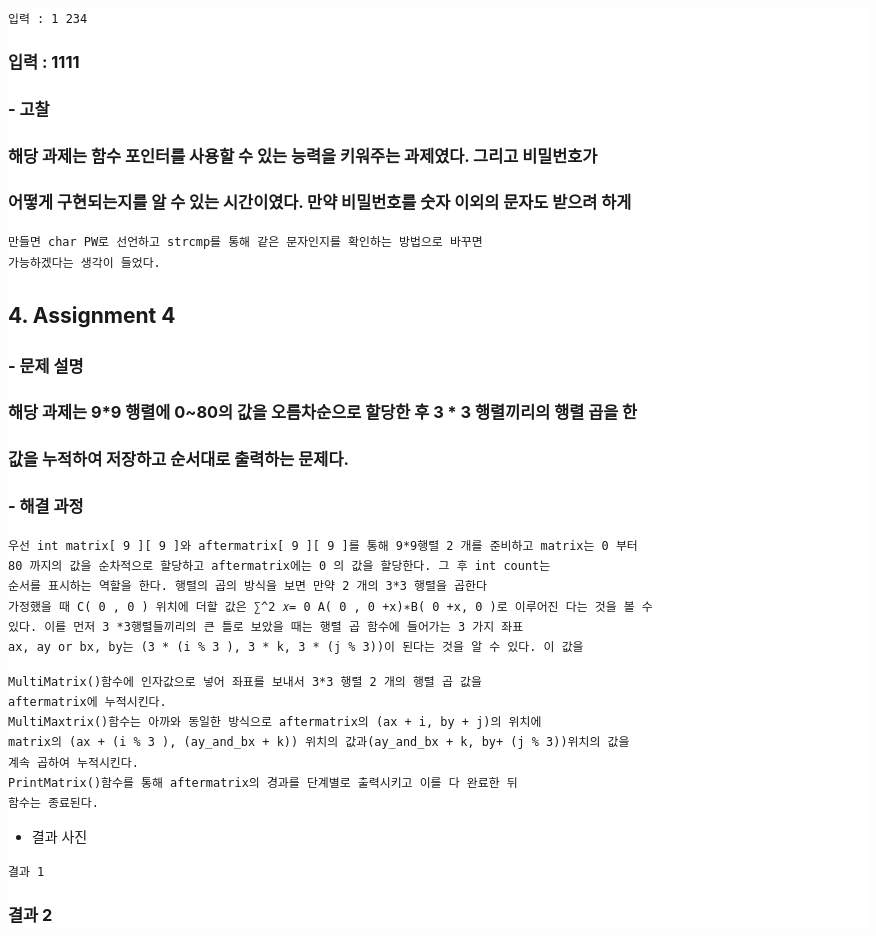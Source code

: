 ```
입력 : 1 234
```
### 입력 : 1111


### - 고찰

### 해당 과제는 함수 포인터를 사용할 수 있는 능력을 키워주는 과제였다. 그리고 비밀번호가

### 어떻게 구현되는지를 알 수 있는 시간이였다. 만약 비밀번호를 숫자 이외의 문자도 받으려 하게

```
만들면 char PW로 선언하고 strcmp를 통해 같은 문자인지를 확인하는 방법으로 바꾸면
가능하겠다는 생각이 들었다.
```
## 4. Assignment 4

### - 문제 설명

### 해당 과제는 9*9 행렬에 0~80의 값을 오름차순으로 할당한 후 3 * 3 행렬끼리의 행렬 곱을 한

### 값을 누적하여 저장하고 순서대로 출력하는 문제다.

### - 해결 과정

```
우선 int matrix[ 9 ][ 9 ]와 aftermatrix[ 9 ][ 9 ]를 통해 9*9행렬 2 개를 준비하고 matrix는 0 부터
80 까지의 값을 순차적으로 할당하고 aftermatrix에는 0 의 값을 할당한다. 그 후 int count는
순서를 표시하는 역할을 한다. 행렬의 곱의 방식을 보면 만약 2 개의 3*3 행렬을 곱한다
가정했을 때 C( 0 , 0 ) 위치에 더할 값은 ∑^2 𝑥= 0 A( 0 , 0 +x)∗B( 0 +x, 0 )로 이루어진 다는 것을 볼 수
있다. 이를 먼저 3 *3행렬들끼리의 큰 틀로 보았을 때는 행렬 곱 함수에 들어가는 3 가지 좌표
ax, ay or bx, by는 (3 * (i % 3 ), 3 * k, 3 * (j % 3))이 된다는 것을 알 수 있다. 이 값을
```

```
MultiMatrix()함수에 인자값으로 넣어 좌표를 보내서 3*3 행렬 2 개의 행렬 곱 값을
aftermatrix에 누적시킨다.
MultiMaxtrix()함수는 아까와 동일한 방식으로 aftermatrix의 (ax + i, by + j)의 위치에
matrix의 (ax + (i % 3 ), (ay_and_bx + k)) 위치의 값과(ay_and_bx + k, by+ (j % 3))위치의 값을
계속 곱하여 누적시킨다.
PrintMatrix()함수를 통해 aftermatrix의 경과를 단계별로 출력시키고 이를 다 완료한 뒤
함수는 종료된다.
```
- 결과 사진

```
결과 1
```
### 결과 2
